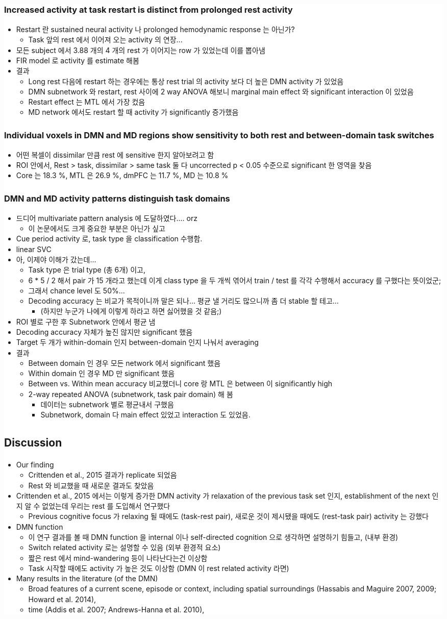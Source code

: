 ### Increased activity at task restart is distinct from prolonged rest activity

* Restart 란 sustained neural activity 나 prolonged hemodynamic response 는 아닌가?
  * Task 앞의 rest 에서 이어져 오는 activity 의 연장...
* 모든 subject 에서 3.88 개의 4 개의 rest 가 이어지는 row 가 있었는데 이를 뽑아냄
* FIR model 로 activity 를 estimate 해봄
* 결과
  * Long rest 다음에 restart 하는 경우에는 통상 rest trial 의 activity 보다 더 높은 DMN activity 가 있었음
  * DMN subnetwork 와 restart, rest 사이에 2 way ANOVA 해보니 marginal main effect 와 significant interaction 이 있었음
  * Restart effect 는 MTL 에서 가장 컸음
  * MD network 에서도 restart 할 때 activity 가 significantly 증가했음

### Individual voxels in DMN and MD regions show sensitivity to both rest and between-domain task switches

* 어떤 복셀이 dissimilar 만큼 rest 에 sensitive 한지 알아보려고 함
* ROI 안에서, Rest > task, dissimilar > same task 둘 다 uncorrected p < 0.05 수준으로 significant 한 영역을 찾음
* Core 는 18.3 %, MTL 은 26.9 %, dmPFC 는 11.7 %, MD 는 10.8 %

### DMN and MD activity patterns distinguish task domains

* 드디어 multivariate pattern analysis 에 도달하였다.... orz
  * 이 논문에서도 크게 중요한 부분은 아닌가 싶고
* Cue period activity 로, task type 을 classification 수행함.
* linear SVC
* 아, 이제야 이해가 갔는데...
  * Task type 은 trial type (총 6개) 이고, 
  * 6 * 5 / 2 해서 pair 가 15 개라고 했는데 이게 class type 을 두 개씩 엮어서 train / test 를 각각 수행해서 accuracy 를 구했다는 뜻이었군;
  * 그래서 chance level 도 50%...
  * Decoding accuracy 는 비교가 목적이니까 말은 되나... 평균 낼 거리도 많으니까 좀 더 stable 할 테고...
    * (하지만 누군가 나에게 이렇게 하라고 하면 싫어했을 것 같음;)
* ROI 별로 구한 후 Subnetwork 안에서 평균 냄
* Decoding accuracy 자체가 높진 않지만 significant 했음
* Target 두 개가 within-domain 인지 between-domain 인지 나눠서 averaging
* 결과
  * Between domain 인 경우 모든 network 에서 significant 했음
  * Within domain 인 경우 MD 만 significant 했음
  * Between vs. Within mean accuracy 비교했더니 core 랑 MTL 은 between 이 significantly high
  * 2-way repeated ANOVA (subnetwork, task pair domain) 해 봄
    * 데이터는 subnetwork 별로 평균내서 구했음
    * Subnetwork, domain 다 main effect 있었고 interaction 도 있었음.

## Discussion

* Our finding
  * Crittenden et al., 2015 결과가 replicate 되었음
  * Rest 와 비교했을 때 새로운 결과도 찾았음
* Crittenden et al., 2015 에서는 이렇게 증가한 DMN activity 가 relaxation of the previous task set 인지, establishment of the next 인지 알 수 없었는데 우리는 rest 를 도입해서 연구했다
  * Previous cognitive focus 가 relaxing 될 때에도 (task-rest pair), 새로운 것이 제시됐을 때에도 (rest-task pair) activity 는 강했다
* DMN function
  * 이 연구 결과를 볼 때 DMN function 을 internal 이나 self-directed cognition 으로 생각하면 설명하기 힘들고, (내부 환경)
  * Switch related activity 로는 설명할 수 있음 (외부 환경적 요소)
  * 짧은 rest 에서 mind-wandering 등이 나타난다는건 이상함
  * Task 시작할 때에도 activity 가 높은 것도 이상함 (DMN 이 rest related activity 라면)
* Many results in the literature (of the DMN)
  * Broad features of a current scene, episode or context, including spatial surroundings (Hassabis and Maguire 2007, 2009; Howard et al. 2014), 
  * time (Addis et al. 2007; Andrews-Hanna et al. 2010), 